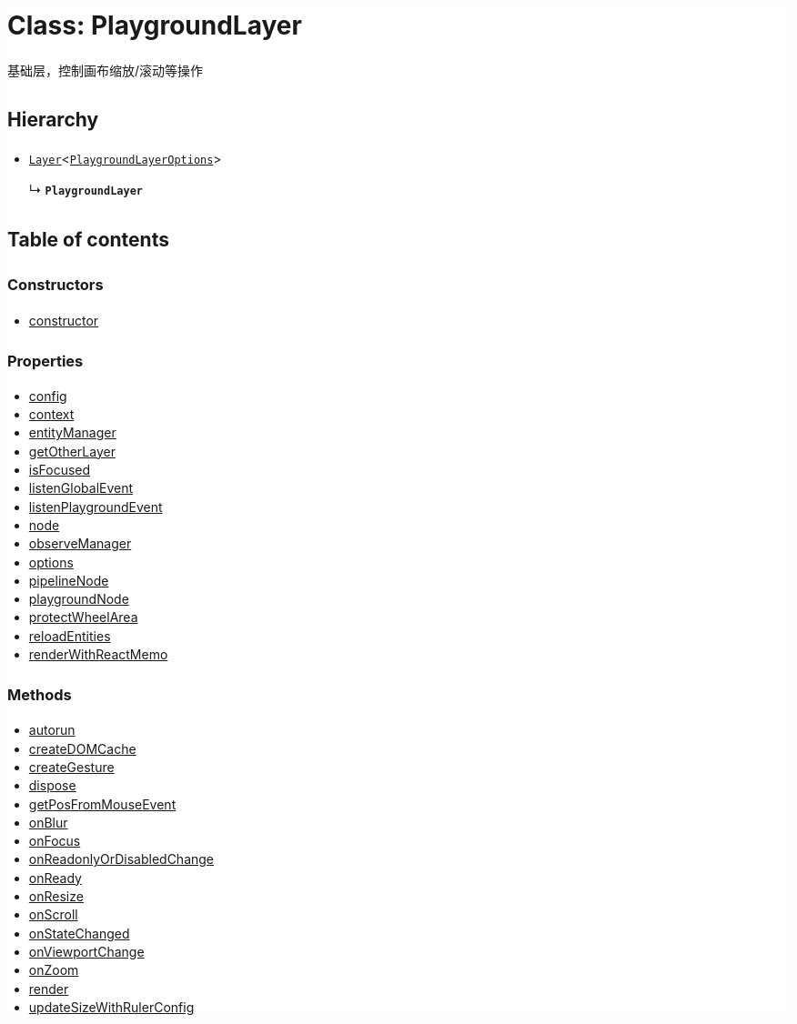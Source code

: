 # Class: PlaygroundLayer

基础层，控制画布缩放/滚动等操作

## Hierarchy

* [`Layer`](/en/auto-docs/core/classes/Layer.md)<[`PlaygroundLayerOptions`](/en/auto-docs/core/interfaces/PlaygroundLayerOptions.md)>

  ↳ **`PlaygroundLayer`**

## Table of contents

### Constructors

* [constructor](/en/auto-docs/core/classes/PlaygroundLayer.md#constructor)

### Properties

* [config](/en/auto-docs/core/classes/PlaygroundLayer.md#config)
* [context](/en/auto-docs/core/classes/PlaygroundLayer.md#context)
* [entityManager](/en/auto-docs/core/classes/PlaygroundLayer.md#entitymanager)
* [getOtherLayer](/en/auto-docs/core/classes/PlaygroundLayer.md#getotherlayer)
* [isFocused](/en/auto-docs/core/classes/PlaygroundLayer.md#isfocused)
* [listenGlobalEvent](/en/auto-docs/core/classes/PlaygroundLayer.md#listenglobalevent)
* [listenPlaygroundEvent](/en/auto-docs/core/classes/PlaygroundLayer.md#listenplaygroundevent)
* [node](/en/auto-docs/core/classes/PlaygroundLayer.md#node)
* [observeManager](/en/auto-docs/core/classes/PlaygroundLayer.md#observemanager)
* [options](/en/auto-docs/core/classes/PlaygroundLayer.md#options)
* [pipelineNode](/en/auto-docs/core/classes/PlaygroundLayer.md#pipelinenode)
* [playgroundNode](/en/auto-docs/core/classes/PlaygroundLayer.md#playgroundnode)
* [protectWheelArea](/en/auto-docs/core/classes/PlaygroundLayer.md#protectwheelarea)
* [reloadEntities](/en/auto-docs/core/classes/PlaygroundLayer.md#reloadentities)
* [renderWithReactMemo](/en/auto-docs/core/classes/PlaygroundLayer.md#renderwithreactmemo)

### Methods

* [autorun](/en/auto-docs/core/classes/PlaygroundLayer.md#autorun)
* [createDOMCache](/en/auto-docs/core/classes/PlaygroundLayer.md#createdomcache)
* [createGesture](/en/auto-docs/core/classes/PlaygroundLayer.md#creategesture)
* [dispose](/en/auto-docs/core/classes/PlaygroundLayer.md#dispose)
* [getPosFromMouseEvent](/en/auto-docs/core/classes/PlaygroundLayer.md#getposfrommouseevent)
* [onBlur](/en/auto-docs/core/classes/PlaygroundLayer.md#onblur)
* [onFocus](/en/auto-docs/core/classes/PlaygroundLayer.md#onfocus)
* [onReadonlyOrDisabledChange](/en/auto-docs/core/classes/PlaygroundLayer.md#onreadonlyordisabledchange)
* [onReady](/en/auto-docs/core/classes/PlaygroundLayer.md#onready)
* [onResize](/en/auto-docs/core/classes/PlaygroundLayer.md#onresize)
* [onScroll](/en/auto-docs/core/classes/PlaygroundLayer.md#onscroll)
* [onStateChanged](/en/auto-docs/core/classes/PlaygroundLayer.md#onstatechanged)
* [onViewportChange](/en/auto-docs/core/classes/PlaygroundLayer.md#onviewportchange)
* [onZoom](/en/auto-docs/core/classes/PlaygroundLayer.md#onzoom)
* [render](/en/auto-docs/core/classes/PlaygroundLayer.md#render)
* [updateSizeWithRulerConfig](/en/auto-docs/core/classes/PlaygroundLayer.md#updatesizewithrulerconfig)
